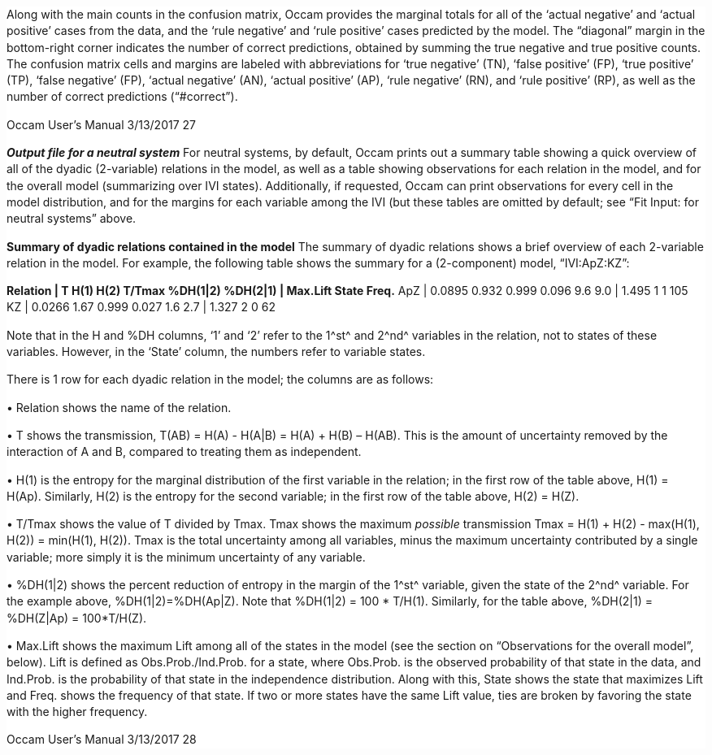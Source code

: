 Along with the main counts in the confusion matrix, Occam provides the marginal totals for all of the ‘actual negative’ and ‘actual positive’ cases from the data, and the ‘rule negative’ and ‘rule positive’ cases predicted by the model. The “diagonal” margin in the bottom-right corner indicates the number of correct predictions, obtained by summing the true negative and true positive counts. The confusion matrix cells and margins are labeled with abbreviations for ‘true negative’ (TN), ‘false positive’ (FP), ‘true positive’ (TP), ‘false negative’ (FP), ‘actual negative’ (AN), ‘actual positive’ (AP), ‘rule negative’ (RN), and ‘rule positive’ (RP), as well as the number of correct predictions (“\#correct”).

Occam User’s Manual 3/13/2017 27

***Output file for a neutral system*** For neutral systems, by default, Occam prints out a summary table showing a quick overview of all of the dyadic (2-variable) relations in the model, as well as a table showing observations for each relation in the model, and for the overall model (summarizing over IVI states). Additionally, if requested, Occam can print observations for every cell in the model distribution, and for the margins for each variable among the IVI (but these tables are omitted by default; see “Fit Input: for neutral systems” above.

**Summary of dyadic relations contained in the model** The summary of dyadic relations shows a brief overview of each 2-variable relation in the model. For example, the following table shows the summary for a (2-component) model, “IVI:ApZ:KZ”:

**Relation | T H(1) H(2) T/Tmax %DH(1|2) %DH(2|1) | Max.Lift State Freq.** ApZ | 0.0895 0.932 0.999 0.096 9.6 9.0 | 1.495 1 1 105 KZ | 0.0266 1.67 0.999 0.027 1.6 2.7 | 1.327 2 0 62

Note that in the H and %DH columns, ‘1’ and ‘2’ refer to the 1^st^ and 2^nd^ variables in the relation, not to states of these variables. However, in the ‘State’ column, the numbers refer to variable states.

There is 1 row for each dyadic relation in the model; the columns are as follows:

• Relation shows the name of the relation.

• T shows the transmission, T(AB) = H(A) - H(A|B) = H(A) + H(B) – H(AB). This is the amount of uncertainty removed by the interaction of A and B, compared to treating them as independent.

• H(1) is the entropy for the marginal distribution of the first variable in the relation; in the first row of the table above, H(1) = H(Ap). Similarly, H(2) is the entropy for the second variable; in the first row of the table above, H(2) = H(Z).

• T/Tmax shows the value of T divided by Tmax. Tmax shows the maximum *possible* transmission Tmax = H(1) + H(2) - max(H(1), H(2)) = min(H(1), H(2)). Tmax is the total uncertainty among all variables, minus the maximum uncertainty contributed by a single variable; more simply it is the minimum uncertainty of any variable.

• %DH(1|2) shows the percent reduction of entropy in the margin of the 1^st^ variable, given the state of the 2^nd^ variable. For the example above, %DH(1|2)=%DH(Ap|Z). Note that %DH(1|2) = 100 \* T/H(1). Similarly, for the table above, %DH(2|1) = %DH(Z|Ap) = 100\*T/H(Z).

• Max.Lift shows the maximum Lift among all of the states in the model (see the section on “Observations for the overall model”, below). Lift is defined as Obs.Prob./Ind.Prob. for a state, where Obs.Prob. is the observed probability of that state in the data, and Ind.Prob. is the probability of that state in the independence distribution. Along with this, State shows the state that maximizes Lift and Freq. shows the frequency of that state. If two or more states have the same Lift value, ties are broken by favoring the state with the higher frequency.

Occam User’s Manual 3/13/2017 28
